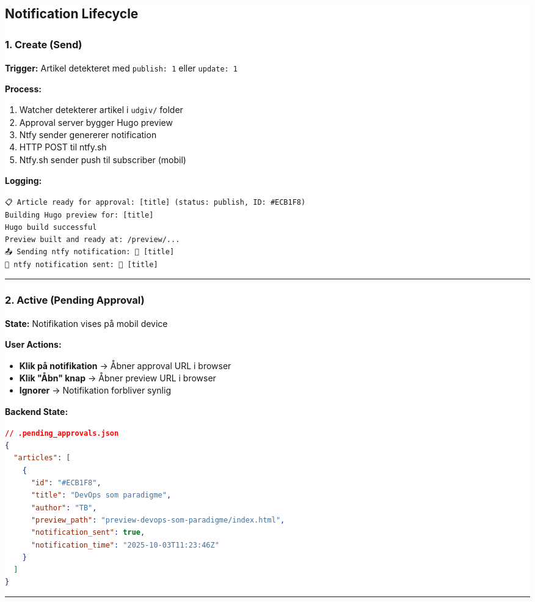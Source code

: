 
## Notification Lifecycle

### 1. Create (Send)

**Trigger:** Artikel detekteret med `publish: 1` eller `update: 1`

**Process:**
1. Watcher detekterer artikel i `udgiv/` folder
2. Approval server bygger Hugo preview
3. Ntfy sender genererer notification
4. HTTP POST til ntfy.sh
5. Ntfy.sh sender push til subscriber (mobil)

**Logging:**
```
📋 Article ready for approval: [title] (status: publish, ID: #ECB1F8)
Building Hugo preview for: [title]
Hugo build successful
Preview built and ready at: /preview/...
📤 Sending ntfy notification: 📰 [title]
📱 ntfy notification sent: 📰 [title]
```

---

### 2. Active (Pending Approval)

**State:** Notifikation vises på mobil device

**User Actions:**
- **Klik på notifikation** → Åbner approval URL i browser
- **Klik "Åbn" knap** → Åbner preview URL i browser
- **Ignorer** → Notifikation forbliver synlig

**Backend State:**
```json
// .pending_approvals.json
{
  "articles": [
    {
      "id": "#ECB1F8",
      "title": "DevOps som paradigme",
      "author": "TB",
      "preview_path": "preview-devops-som-paradigme/index.html",
      "notification_sent": true,
      "notification_time": "2025-10-03T11:23:46Z"
    }
  ]
}
```

---
